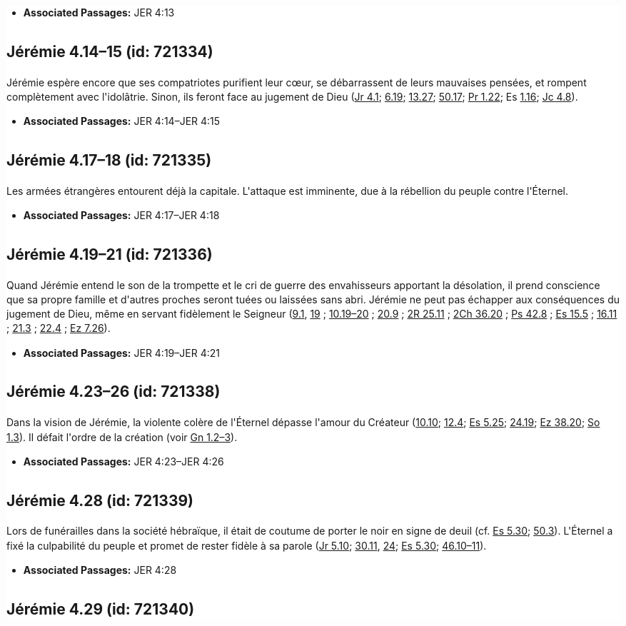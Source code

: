 * **Associated Passages:** JER 4:13

## Jérémie 4.14–15 (id: 721334)

Jérémie espère encore que ses compatriotes purifient leur cœur, se débarrassent de leurs mauvaises pensées, et rompent complètement avec l'idolâtrie. Sinon, ils feront face au jugement de Dieu ([Jr 4\.1](https://ref.ly/Jer4:1); [6\.19](https://ref.ly/Jer6:19); [13\.27](https://ref.ly/Jer13:27); [50\.17](https://ref.ly/Jer50:17); [Pr 1\.22](https://ref.ly/Prov1:22); Es [1\.16](https://ref.ly/Isa1:16); [Jc 4\.8](https://ref.ly/Jas4:8)).

* **Associated Passages:** JER 4:14–JER 4:15

## Jérémie 4.17–18 (id: 721335)

Les armées étrangères entourent déjà la capitale. L'attaque est imminente, due à la rébellion du peuple contre l'Éternel.

* **Associated Passages:** JER 4:17–JER 4:18

## Jérémie 4.19–21 (id: 721336)

Quand Jérémie entend le son de la trompette et le cri de guerre des envahisseurs apportant la désolation, il prend conscience que sa propre famille et d'autres proches seront tuées ou laissées sans abri. Jérémie ne peut pas échapper aux conséquences du jugement de Dieu, même en servant fidèlement le Seigneur ([9\.1](https://ref.ly/Jer9:1), [19](https://ref.ly/Jer9:19) ; [10\.19–20](https://ref.ly/Jer10:19-Jer10:20) ; [20\.9](https://ref.ly/Jer20:9) ; [2R 25\.11](https://ref.ly/2Kgs25:11) ; [2Ch 36\.20](https://ref.ly/2Chr36:20) ; [Ps 42\.8](https://ref.ly/Ps42:7) ; [Es 15\.5](https://ref.ly/Isa15:5) ; [16\.11](https://ref.ly/Isa16:11) ; [21\.3](https://ref.ly/Isa21:3) ; [22\.4](https://ref.ly/Isa22:4) ; [Ez 7\.26](https://ref.ly/Ezek7:26)).

* **Associated Passages:** JER 4:19–JER 4:21

## Jérémie 4.23–26 (id: 721338)

Dans la vision de Jérémie, la violente colère de l'Éternel dépasse l'amour du Créateur ([10\.10](https://ref.ly/Jer10:10); [12\.4](https://ref.ly/Jer12:4); [Es 5\.25](https://ref.ly/Isa5:25); [24\.19](https://ref.ly/Isa24:19); [Ez 38\.20](https://ref.ly/Ezek38:20); [So 1\.3](https://ref.ly/Zeph1:3)). Il défait l'ordre de la création (voir [Gn 1\.2–3](https://ref.ly/Gen1:2-Gen1:3)).

* **Associated Passages:** JER 4:23–JER 4:26

## Jérémie 4.28 (id: 721339)

Lors de funérailles dans la société hébraïque, il était de coutume de porter le noir en signe de deuil (cf. [Es 5\.30](https://ref.ly/Isa5:30); [50\.3](https://ref.ly/Isa50:3)). L'Éternel a fixé la culpabilité du peuple et promet de rester fidèle à sa parole ([Jr 5\.10](https://ref.ly/Jer5:10); [30\.11](https://ref.ly/Jer30:11), [24](https://ref.ly/Jer30:24); [Es 5\.30](https://ref.ly/Isa5:30); [46\.10–11](https://ref.ly/Isa46:10-Isa46:11)).

* **Associated Passages:** JER 4:28

## Jérémie 4.29 (id: 721340)
